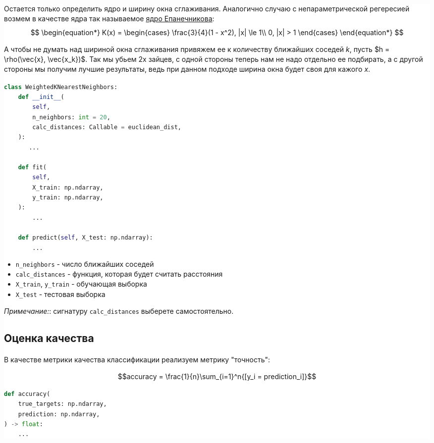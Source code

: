 Остается только определить ядро и ширину окна сглаживания. Аналогично случаю с непараметрической регересией возмем в качестве ядра так называемое [ядро Епанечникова](https://ru.wikipedia.org/wiki/%D0%AF%D0%B4%D1%80%D0%BE_(%D1%81%D1%82%D0%B0%D1%82%D0%B8%D1%81%D1%82%D0%B8%D0%BA%D0%B0)):
$$
\begin{equation*}
K(x) = 
 \begin{cases}
   \frac{3}{4}(1 - x^2), |x| \le 1\\
   0, |x| > 1
 \end{cases}
\end{equation*}
$$

А чтобы не думать над шириной окна сглаживания привяжем ее к количеству ближайших соседей $k$, пусть $h = \rho(\vec{x}, \vec{x_k})$. Так мы убьем 2х зайцев, с одной стороны теперь нам не надо отдельно ее подбирать, а с другой стороны мы получим лучшие результаты, ведь при данном подходе ширина окна будет своя для кажого $x$.

```python
class WeightedKNearestNeighbors:
    def __init__(
        self, 
        n_neighbors: int = 20, 
        calc_distances: Callable = euclidean_dist,
    ):
       ...

    def fit(
        self, 
        X_train: np.ndarray, 
        y_train: np.ndarray,
    ):
        ...

    def predict(self, X_test: np.ndarray):
        ...
```
 - `n_neighbors` - число ближайших соседей
 - `calc_distances` - функция, которая будет считать расстояния
 - `X_train`, `y_train` - обучающая выборка 
 - `X_test` - тестовая выборка 

*Примечание:*: сигнатуру `calc_distances` выберете самостоятельно. 

## Оценка качества

В качестве метрики качества классификации реализуем метрику "точность":

$$accuracy = \frac{1}{n}\sum_{i=1}^n{[y_i = prediction_i]}$$

```python 
def accuracy(
    true_targets: np.ndarray, 
    prediction: np.ndarray, 
) -> float:
    ...
```

